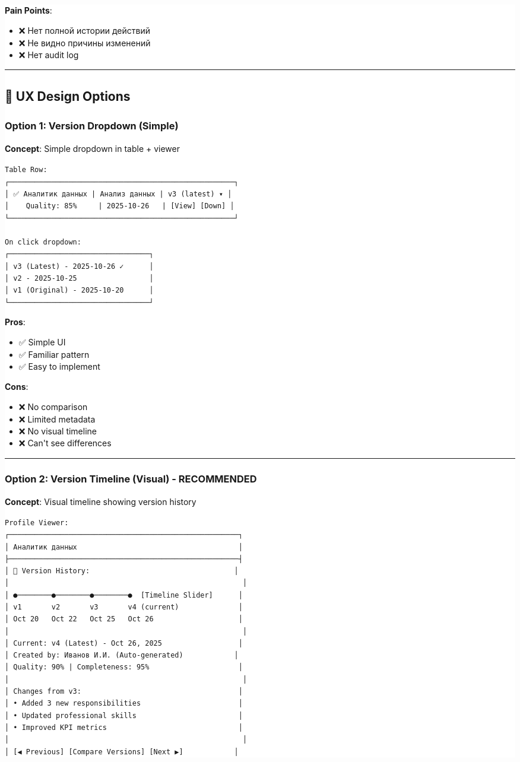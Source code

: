**Pain Points**:
- ❌ Нет полной истории действий
- ❌ Не видно причины изменений
- ❌ Нет audit log

---

## 🎨 UX Design Options

### Option 1: Version Dropdown (Simple)

**Concept**: Simple dropdown in table + viewer

```
Table Row:
┌─────────────────────────────────────────────────────┐
│ ✅ Аналитик данных | Анализ данных | v3 (latest) ▾ │
│    Quality: 85%     | 2025-10-26   | [View] [Down] │
└─────────────────────────────────────────────────────┘

On click dropdown:
┌─────────────────────────────────┐
│ v3 (Latest) - 2025-10-26 ✓      │
│ v2 - 2025-10-25                 │
│ v1 (Original) - 2025-10-20      │
└─────────────────────────────────┘
```

**Pros**:
- ✅ Simple UI
- ✅ Familiar pattern
- ✅ Easy to implement

**Cons**:
- ❌ No comparison
- ❌ Limited metadata
- ❌ No visual timeline
- ❌ Can't see differences

---

### Option 2: Version Timeline (Visual) - RECOMMENDED

**Concept**: Visual timeline showing version history

```
Profile Viewer:
┌──────────────────────────────────────────────────────┐
│ Аналитик данных                                      │
├──────────────────────────────────────────────────────┤
│ 📅 Version History:                                  │
│                                                       │
│ ●────────●────────●────────●  [Timeline Slider]      │
│ v1       v2       v3       v4 (current)              │
│ Oct 20   Oct 22   Oct 25   Oct 26                    │
│                                                       │
│ Current: v4 (Latest) - Oct 26, 2025                  │
│ Created by: Иванов И.И. (Auto-generated)            │
│ Quality: 90% | Completeness: 95%                     │
│                                                       │
│ Changes from v3:                                     │
│ • Added 3 new responsibilities                       │
│ • Updated professional skills                        │
│ • Improved KPI metrics                               │
│                                                       │
│ [◀ Previous] [Compare Versions] [Next ▶]            │
```